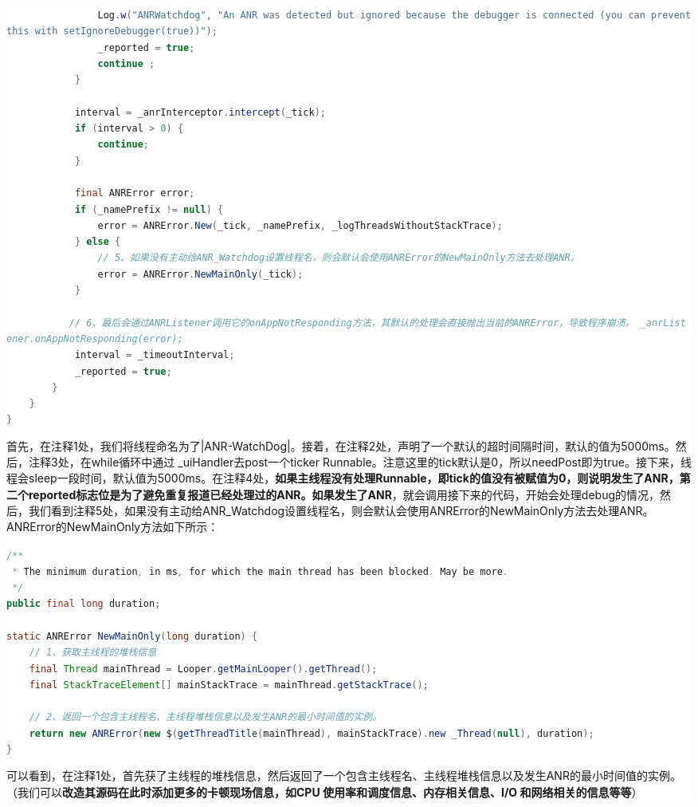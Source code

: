```java
                Log.w("ANRWatchdog", "An ANR was detected but ignored because the debugger is connected (you can prevent this with setIgnoreDebugger(true))");
                _reported = true;
                continue ;
            }

            interval = _anrInterceptor.intercept(_tick);
            if (interval > 0) {
                continue;
            }

            final ANRError error;
            if (_namePrefix != null) {
                error = ANRError.New(_tick, _namePrefix, _logThreadsWithoutStackTrace);
            } else {
                // 5、如果没有主动给ANR_Watchdog设置线程名，则会默认会使用ANRError的NewMainOnly方法去处理ANR。
                error = ANRError.NewMainOnly(_tick);
            }
           
           // 6、最后会通过ANRListener调用它的onAppNotResponding方法，其默认的处理会直接抛出当前的ANRError，导致程序崩溃。 _anrListener.onAppNotResponding(error);
            interval = _timeoutInterval;
            _reported = true;
        }
    }
}
```

首先，在注释1处，我们将线程命名为了|ANR-WatchDog|。接着，在注释2处，声明了一个默认的超时间隔时间，默认的值为5000ms。然后，注释3处，在while循环中通过 _uiHandler去post一个ticker Runnable。注意这里的tick默认是0，所以needPost即为true。接下来，线程会sleep一段时间，默认值为5000ms。在注释4处，**如果主线程没有处理Runnable，即tick的值没有被赋值为0，则说明发生了ANR，第二个reported标志位是为了避免重复报道已经处理过的ANR。如果发生了ANR**，就会调用接下来的代码，开始会处理debug的情况，然后，我们看到注释5处，如果没有主动给ANR_Watchdog设置线程名，则会默认会使用ANRError的NewMainOnly方法去处理ANR。ANRError的NewMainOnly方法如下所示：

```java
/**
 * The minimum duration, in ms, for which the main thread has been blocked. May be more.
 */
public final long duration;

static ANRError NewMainOnly(long duration) {
    // 1、获取主线程的堆栈信息
    final Thread mainThread = Looper.getMainLooper().getThread();
    final StackTraceElement[] mainStackTrace = mainThread.getStackTrace();

    // 2、返回一个包含主线程名、主线程堆栈信息以及发生ANR的最小时间值的实例。
    return new ANRError(new $(getThreadTitle(mainThread), mainStackTrace).new _Thread(null), duration);
}
```

可以看到，在注释1处，首先获了主线程的堆栈信息，然后返回了一个包含主线程名、主线程堆栈信息以及发生ANR的最小时间值的实例。（我们可以**改造其源码在此时添加更多的卡顿现场信息，如CPU 使用率和调度信息、内存相关信息、I/O 和网络相关的信息等等**）
